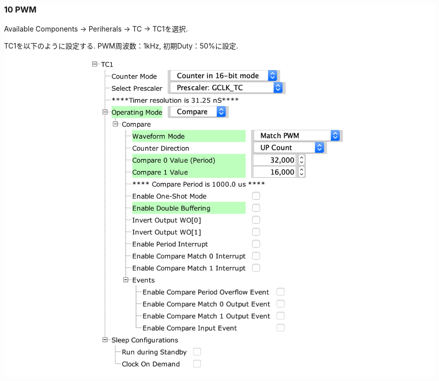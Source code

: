 ### 10 PWM

Available Components -> Periherals -> TC -> TC1を選択.

TC1を以下のように設定する.  PWM周波数：1kHz, 初期Duty：50%に設定.

<div align="center"><img src="img/tc1.png" width="60%" alt="tc1"></div>
